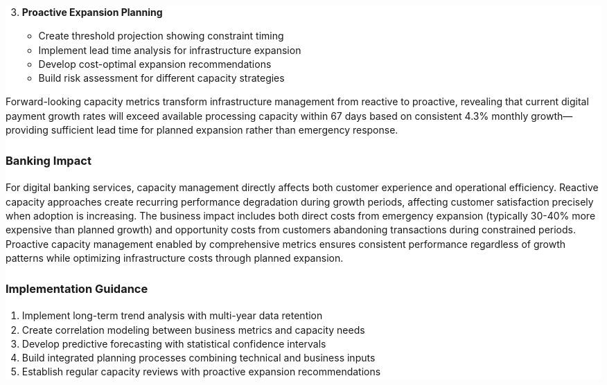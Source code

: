 3. **Proactive Expansion Planning**

   - Create threshold projection showing constraint timing
   - Implement lead time analysis for infrastructure expansion
   - Develop cost-optimal expansion recommendations
   - Build risk assessment for different capacity strategies

Forward-looking capacity metrics transform infrastructure management from reactive to proactive, revealing that current digital payment growth rates will exceed available processing capacity within 67 days based on consistent 4.3% monthly growth—providing sufficient lead time for planned expansion rather than emergency response.

### Banking Impact

For digital banking services, capacity management directly affects both customer experience and operational efficiency. Reactive capacity approaches create recurring performance degradation during growth periods, affecting customer satisfaction precisely when adoption is increasing. The business impact includes both direct costs from emergency expansion (typically 30-40% more expensive than planned growth) and opportunity costs from customers abandoning transactions during constrained periods. Proactive capacity management enabled by comprehensive metrics ensures consistent performance regardless of growth patterns while optimizing infrastructure costs through planned expansion.

### Implementation Guidance

1. Implement long-term trend analysis with multi-year data retention
2. Create correlation modeling between business metrics and capacity needs
3. Develop predictive forecasting with statistical confidence intervals
4. Build integrated planning processes combining technical and business inputs
5. Establish regular capacity reviews with proactive expansion recommendations
